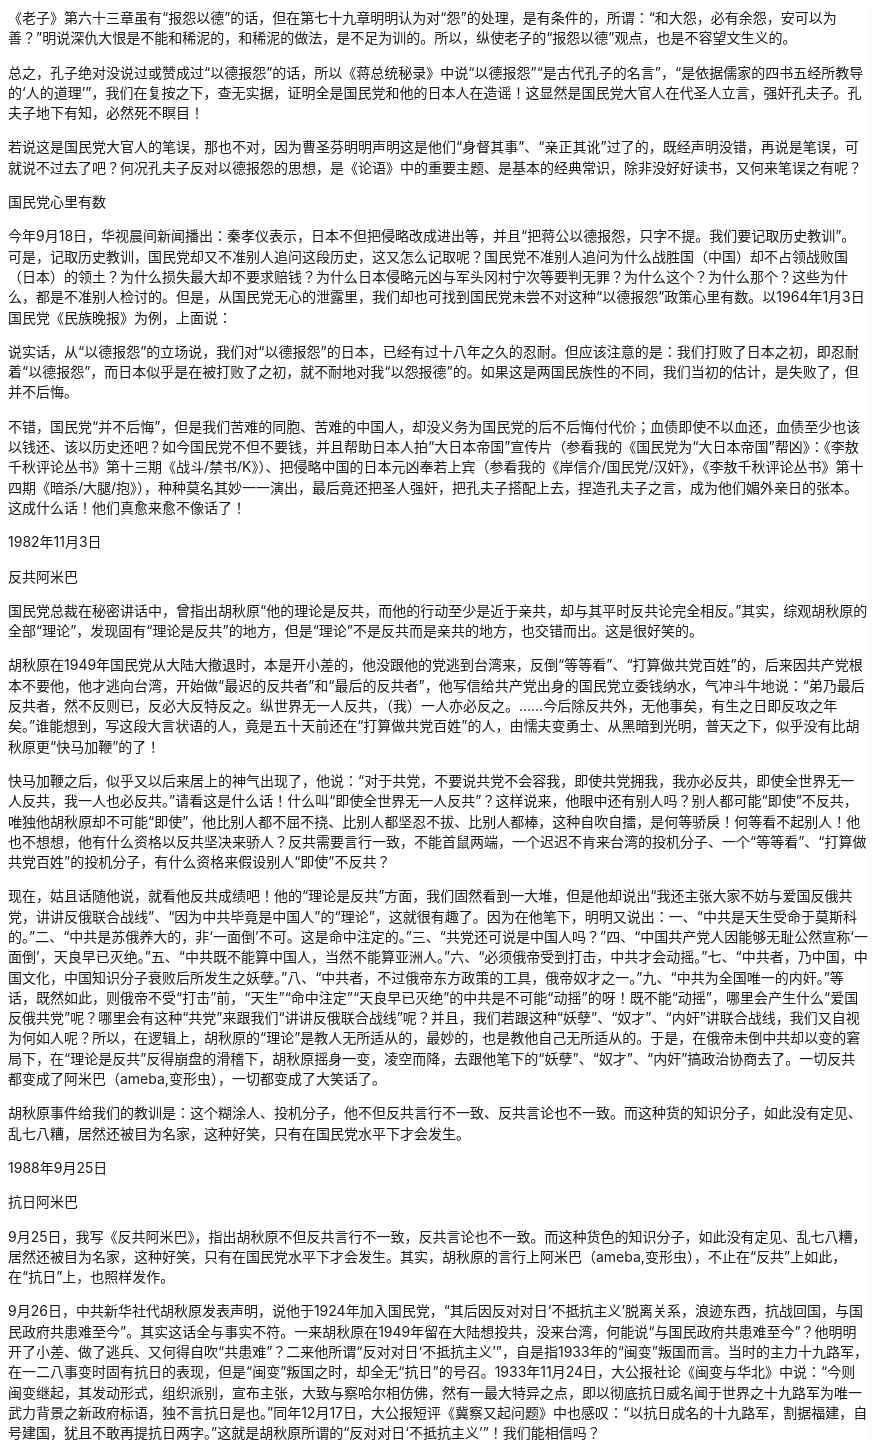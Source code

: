 《老子》第六十三章虽有“报怨以德”的话，但在第七十九章明明认为对“怨”的处理，是有条件的，所谓：“和大怨，必有余怨，安可以为善？”明说深仇大恨是不能和稀泥的，和稀泥的做法，是不足为训的。所以，纵使老子的“报怨以德”观点，也是不容望文生义的。

总之，孔子绝对没说过或赞成过“以德报怨”的话，所以《蒋总统秘录》中说“以德报怨”“是古代孔子的名言”，“是依据儒家的四书五经所教导的‘人的道理’”，我们在复按之下，查无实据，证明全是国民党和他的日本人在造谣！这显然是国民党大官人在代圣人立言，强奸孔夫子。孔夫子地下有知，必然死不瞑目！

若说这是国民党大官人的笔误，那也不对，因为曹圣芬明明声明这是他们“身督其事”、“亲正其讹”过了的，既经声明没错，再说是笔误，可就说不过去了吧？何况孔夫子反对以德报怨的思想，是《论语》中的重要主题、是基本的经典常识，除非没好好读书，又何来笔误之有呢？

国民党心里有数

今年9月18日，华视晨间新闻播出：秦孝仪表示，日本不但把侵略改成进出等，并且“把蒋公以德报怨，只字不提。我们要记取历史教训”。可是，记取历史教训，国民党却又不准别人追问这段历史，这又怎么记取呢？国民党不准别人追问为什么战胜国（中国）却不占领战败国（日本）的领土？为什么损失最大却不要求赔钱？为什么日本侵略元凶与军头冈村宁次等要判无罪？为什么这个？为什么那个？这些为什么，都是不准别人检讨的。但是，从国民党无心的泄露里，我们却也可找到国民党未尝不对这种“以德报怨”政策心里有数。以1964年1月3日国民党《民族晚报》为例，上面说：

说实话，从“以德报怨”的立场说，我们对“以德报怨”的日本，已经有过十八年之久的忍耐。但应该注意的是：我们打败了日本之初，即忍耐着“以德报怨”，而日本似乎是在被打败了之初，就不耐地对我“以怨报德”的。如果这是两国民族性的不同，我们当初的估计，是失败了，但并不后悔。

不错，国民党“并不后悔”，但是我们苦难的同胞、苦难的中国人，却没义务为国民党的后不后悔付代价；血债即使不以血还，血债至少也该以钱还、该以历史还吧？如今国民党不但不要钱，并且帮助日本人拍“大日本帝国”宣传片（参看我的《国民党为“大日本帝国”帮凶》：《李敖千秋评论丛书》第十三期《战斗/禁书/K》）、把侵略中国的日本元凶奉若上宾（参看我的《岸信介/国民党/汉奸》，《李敖千秋评论丛书》第十四期《暗杀/大腿/抱》），种种莫名其妙一一演出，最后竟还把圣人强奸，把孔夫子搭配上去，捏造孔夫子之言，成为他们媚外亲日的张本。这成什么话！他们真愈来愈不像话了！

1982年11月3日



反共阿米巴

国民党总裁在秘密讲话中，曾指出胡秋原“他的理论是反共，而他的行动至少是近于亲共，却与其平时反共论完全相反。”其实，综观胡秋原的全部“理论”，发现固有“理论是反共”的地方，但是“理论”不是反共而是亲共的地方，也交错而出。这是很好笑的。

胡秋原在1949年国民党从大陆大撤退时，本是开小差的，他没跟他的党逃到台湾来，反倒“等等看”、“打算做共党百姓”的，后来因共产党根本不要他，他才逃向台湾，开始做“最迟的反共者”和“最后的反共者”，他写信给共产党出身的国民党立委钱纳水，气冲斗牛地说：“弟乃最后反共者，然不反则已，反必大反特反之。纵世界无一人反共，（我）一人亦必反之。……今后除反共外，无他事矣，有生之日即反攻之年矣。”谁能想到，写这段大言状语的人，竟是五十天前还在“打算做共党百姓”的人，由懦夫变勇士、从黑暗到光明，普天之下，似乎没有比胡秋原更“快马加鞭”的了！

快马加鞭之后，似乎又以后来居上的神气出现了，他说：“对于共党，不要说共党不会容我，即使共党拥我，我亦必反共，即使全世界无一人反共，我一人也必反共。”请看这是什么话！什么叫“即使全世界无一人反共”？这样说来，他眼中还有别人吗？别人都可能“即使”不反共，唯独他胡秋原却不可能“即使”，他比别人都不屈不挠、比别人都坚忍不拔、比别人都棒，这种自吹自擂，是何等骄戾！何等看不起别人！他也不想想，他有什么资格以反共坚决来骄人？反共需要言行一致，不能首鼠两端，一个迟迟不肯来台湾的投机分子、一个“等等看”、“打算做共党百姓”的投机分子，有什么资格来假设别人“即使”不反共？

现在，姑且话随他说，就看他反共成绩吧！他的“理论是反共”方面，我们固然看到一大堆，但是他却说出“我还主张大家不妨与爱国反俄共党，讲讲反俄联合战线”、“因为中共毕竟是中国人”的“理论”，这就很有趣了。因为在他笔下，明明又说出：一、“中共是天生受命于莫斯科的。”二、“中共是苏俄养大的，非‘一面倒’不可。这是命中注定的。”三、“共党还可说是中国人吗？”四、“中国共产党人因能够无耻公然宣称‘一面倒’，天良早已灭绝。”五、“中共既不能算中国人，当然不能算亚洲人。”六、“必须俄帝受到打击，中共才会动摇。”七、“中共者，乃中国，中国文化，中国知识分子衰败后所发生之妖孽。”八、“中共者，不过俄帝东方政策的工具，俄帝奴才之一。”九、“中共为全国唯一的内奸。”等话，既然如此，则俄帝不受“打击”前，“天生”“命中注定”“天良早已灭绝”的中共是不可能“动摇”的呀！既不能“动摇”，哪里会产生什么“爱国反俄共党”呢？哪里会有这种“共党”来跟我们“讲讲反俄联合战线”呢？并且，我们若跟这种“妖孽”、“奴才”、“内奸”讲联合战线，我们又自视为何如人呢？所以，在逻辑上，胡秋原的“理论”是教人无所适从的，最妙的，也是教他自己无所适从的。于是，在俄帝未倒中共却以变的窘局下，在“理论是反共”反得崩盘的滑稽下，胡秋原摇身一变，凌空而降，去跟他笔下的“妖孽”、“奴才”、“内奸”搞政治协商去了。一切反共都变成了阿米巴（ameba,变形虫），一切都变成了大笑话了。

胡秋原事件给我们的教训是：这个糊涂人、投机分子，他不但反共言行不一致、反共言论也不一致。而这种货的知识分子，如此没有定见、乱七八糟，居然还被目为名家，这种好笑，只有在国民党水平下才会发生。

1988年9月25日



抗日阿米巴

9月25日，我写《反共阿米巴》，指出胡秋原不但反共言行不一致，反共言论也不一致。而这种货色的知识分子，如此没有定见、乱七八糟，居然还被目为名家，这种好笑，只有在国民党水平下才会发生。其实，胡秋原的言行上阿米巴（ameba,变形虫），不止在“反共”上如此，在“抗日”上，也照样发作。

9月26日，中共新华社代胡秋原发表声明，说他于1924年加入国民党，“其后因反对对日‘不抵抗主义’脱离关系，浪迹东西，抗战回国，与国民政府共患难至今”。其实这话全与事实不符。一来胡秋原在1949年留在大陆想投共，没来台湾，何能说“与国民政府共患难至今”？他明明开了小差、做了逃兵、又何得自吹“共患难”？二来他所谓“反对对日‘不抵抗主义’”，自是指1933年的“闽变”叛国而言。当时的主力十九路军，在一二八事变时固有抗日的表现，但是“闽变”叛国之时，却全无“抗日”的号召。1933年11月24日，大公报社论《闽变与华北》中说：“今则闽变继起，其发动形式，组织派别，宣布主张，大致与察哈尔相仿佛，然有一最大特异之点，即以彻底抗日威名闻于世界之十九路军为唯一武力背景之新政府标语，独不言抗日是也。”同年12月17日，大公报短评《冀察又起问题》中也感叹：“以抗日成名的十九路军，割据福建，自号建国，犹且不敢再提抗日两字。”这就是胡秋原所谓的“反对对日‘不抵抗主义’”！我们能相信吗？
